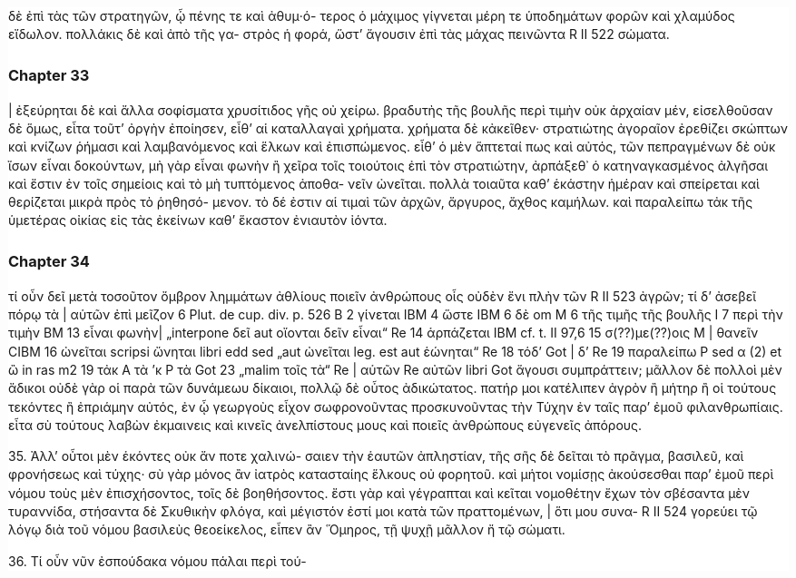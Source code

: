 <pb n="420"/>
δὲ ἐπὶ τὰς τῶν στρατηγῶν, ᾧ πένης τε καὶ ἀθυμ·ό-
τερος ὁ μάχιμος γίγνεται μέρη τε ὑποδημάτων φορῶν
καὶ χλαμύδος εἴδωλον. πολλάκις δὲ καὶ ἀπὸ τῆς γα-
<lb n="4"/> στρὸς ἡ φορά, ὥστ’ ἄγουσιν ἐπὶ τὰς μάχας πεινῶντα
<note type="marginal">R II 522</note> σώματα.</p>


### Chapter 33

<p>| ἐξεύρηται δὲ καὶ ἄλλα σοφίσματα
χρυσίτιδος γῆς οὐ χείρω. βραδυτὴς τῆς βουλῆς περὶ
τιμὴν οὐκ ἀρχαίαν μέν, εἰσελθοῦσαν δὲ ὅμως, εἶτα
τοῦτ’ ὀργὴν ἐποίησεν, εἶθ’ αἱ καταλλαγαὶ χρήματα.
χρήματα δὲ κἀκεῖθεν· στρατιώτης ἀγοραῖον ἐρεθίζει
<lb n="10"/> σκώπτων καὶ κνίζων ῥήμασι καὶ λαμβανόμενος καὶ
ἕλκων καὶ ἐπισπώμενος. εἶθ’ ὁ μὲν ἅπτεταί πως καὶ
αὐτός, τῶν πεπραγμένων δὲ οὐκ ἴσων εἷναι δοκούντων,
μὴ γὰρ εἶναι φωνὴν ἢ χεῖρα τοῖς τοιούτοις ἐπὶ τὸν
στρατιώτην, ἀρπάξεθ᾿ ὁ κατηναγκασμένος ἀλγῆσαι καὶ
<lb n="15"/> ἔστιν ἐν τοῖς σημείοις καὶ τὸ μὴ τυπτόμενος ἀποθα-
νεῖν ὠνεῖται. πολλὰ τοιαῦτα καθ’ ἑκάστην ἡμέραν
καὶ σπείρεται καὶ θερίζεται μικρὰ πρὸς τὸ ῥηθησό-
μενον. τὸ δέ ἐστιν αἱ τιμαὶ τῶν ἀρχῶν, ἄργυρος,
ἄχθος καμήλων. καὶ παραλείπω τἀκ τῆς ὑμετέρας
<lb n="20"/> οἰκίας εἰς τὰς ἐκείνων καθ’ ἕκαστον ἐνιαυτὸν ἰόντα.
</p>


### Chapter 34

<p>τί οὖν δεῖ μετὰ τοσοῦτον ὄμβρον λημμάτων
ἀθλίους ποιεῖν ἀνθρώπους οἷς οὐδὲν ἔνι πλὴν τῶν
<note type="marginal">R II 523</note> ἀγρῶν; τί δ’ ἀσεβεῖ πόρῳ τὰ | αὑτῶν ἐπὶ μεῖζον
<note type="footnote">6 Plut. de cup. div. p. 526 B</note>
<note type="footnote">2 γίνεται ΙΒΜ 4 ὥστε ΙΒΜ 6 δὲ om Μ 6 τῆς
τιμῆς τῆς βουλῆς Ι 7 περὶ τὴν τιμὴν ΒΜ 13 εἶναι φωνὴν|
„interpone δεῖ aut οἴονται δεῖν εἶναι“ Re 14 ἁρπάζεται ΙΒΜ
cf. t. II 97,6 15 σ(??)με(??)οις Μ | θανεῖν CIBM 16 ὠνεῖται
scripsi ὤνηται libri edd sed „aut ὠνεῖται leg. est aut ἑώνηται“
Re 18 τόδ’ Got | δ’ Re 19 παραλείπω Ρ sed α (2) et ὢ
in ras m2 19 τἀκ Α τὰ ’κ Ρ τὰ Got 23 „malim τοῖς
τὰ“ Re | αὑτῶν Re αὐτῶν libri Got</note>

<pb n="421"/>
ἄγουσι συμπράττειν; μᾶλλον δὲ πολλοὶ μὲν ἄδικοι
οὐδὲ γὰρ οἱ παρὰ τῶν δυνάμεωυ δίκαιοι, πολλῷ
δὲ οὗτος ἀδικώτατος. πατήρ μοι κατέλιπεν ἀγρὸν ἢ
μήτηρ ἢ οἱ τούτους τεκόντες ἢ ἐπριάμην αὐτός, ἐν
ᾧ γεωργοὺς εἶχον σωφρονοῦντας προσκυνοῦντας τὴν <lb n="5"/>
Τύχην ἐν ταῖς παρ’ ἐμοῦ φιλανθρωπίαις. εἶτα σὺ
τούτους λαβὼν ἐκμαινεις καὶ κινεῖς ἀνελπίστους
μους καὶ ποιεῖς ἀνθρώπους εὐγενεῖς ἀπόρους.</p>
<p>35. Ἀλλ’ οὗτοι μὲν ἑκόντες οὐκ ἄν ποτε χαλινώ-
σαιεν τὴν ἑαυτῶν ἀπληστίαν, τῆς σῆς δὲ δεῖται τὸ <lb n="10"/>
πρᾶγμα, βασιλεῦ, καὶ φρονήσεως καὶ τύχης· σὺ γὰρ
μόνος ἂν ἰατρὸς κατασταίης ἕλκους οὐ φορητοῦ. καὶ
μήτοι νομίσῃς ἀκούσεσθαι παρ’ ἐμοῦ περὶ νόμου τοὺς
μὲν ἐπισχήσοντος, τοῖς δὲ βοηθήσοντος. ἔστι γὰρ καὶ
γέγραπται καὶ κεῖται νομοθέτην ἔχων τὸν σβέσαντα μὲν <lb n="15"/>
τυραννίδα, στήσαντα δὲ Σκυθικὴν φλόγα, καὶ μέγιστόν
ἐστί μοι κατὰ τῶν πραττομένων, | ὅτι μου συνα- <note type="marginal">R II 524</note>
γορεύει τῷ λόγῳ διὰ τοῦ νόμου βασιλεὺς θεοείκελος,
εἶπεν ἂν Ὅμηρος, τῇ ψυχῇ μᾶλλον ἤ τῷ σώματι.</p>
<p>36. Τί οὖν νῦν ἐσπούδακα νόμου πάλαι περὶ τού- <lb n="20"/>